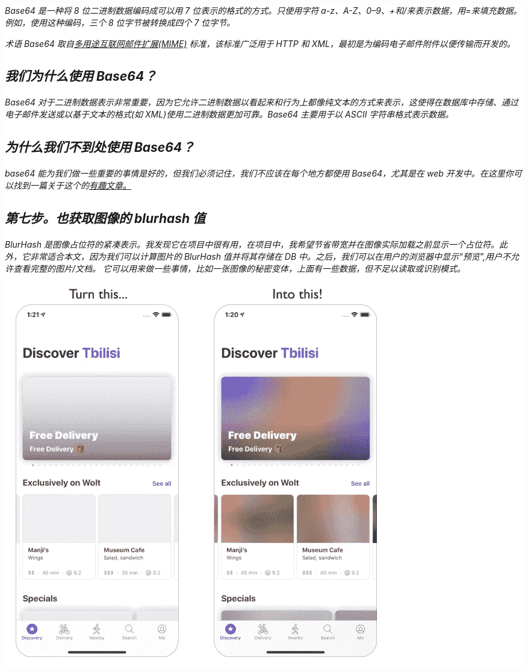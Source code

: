 *Base64 是一种将 8 位二进制数据编码成可以用 7 位表示的格式的方式。只使用字符 a-z、A-Z、0–9、+和/来表示数据，用=来填充数据。例如，使用这种编码，三个 8 位字节被转换成四个 7 位字节。*

*术语 Base64 取自[多用途互联网邮件扩展(MIME)](https://en.wikipedia.org/wiki/MIME) 标准，该标准广泛用于 HTTP 和 XML，最初是为编码电子邮件附件以便传输而开发的。*

## *我们为什么使用 Base64？*

*Base64 对于二进制数据表示非常重要，因为它允许二进制数据以看起来和行为上都像纯文本的方式来表示，这使得在数据库中存储、通过电子邮件发送或以基于文本的格式(如 XML)使用二进制数据更加可靠。Base64 主要用于以 ASCII 字符串格式表示数据。*

## *为什么我们不到处使用 Base64？*

*base64 能为我们做一些重要的事情是好的，但我们必须记住，我们不应该在每个地方都使用 Base64，尤其是在 web 开发中。在这里你可以找到一篇关于这个的[有趣文章。](https://csswizardry.com/2017/02/base64-encoding-and-performance/)*

## *第七步。也获取图像的 blurhash 值*

*BlurHash 是图像占位符的紧凑表示。我发现它在项目中很有用，在项目中，我希望节省带宽并在图像实际加载之前显示一个占位符。此外，它非常适合本文，因为我们可以计算图片的 BlurHash 值并将其存储在 DB 中。之后，我们可以在用户的浏览器中显示“预览”,用户不允许查看完整的图片/文档。
它可以用来做一些事情，比如一张图像的秘密变体，上面有一些数据，但不足以读取或识别模式。*

*![](img/907589cddd0b2f118af871b67c5f215e.png)*
